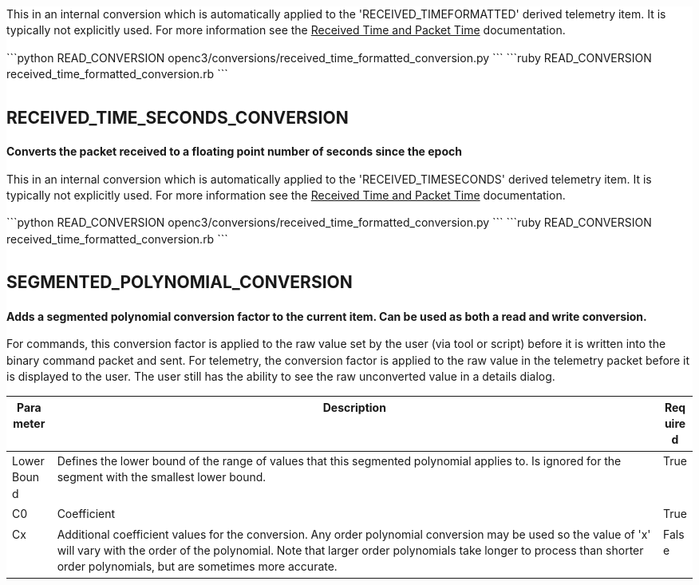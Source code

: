 This in an internal conversion which is automatically applied to the
'RECEIVED_TIMEFORMATTED' derived telemetry item. It is typically not explicitly used.
For more information see the [Received Time and Packet Time](/docs/configuration/telemetry#received-time-and-packet-time) documentation.



<Tabs groupId="script-language">
<TabItem value="python" label="Python">
```python
READ_CONVERSION openc3/conversions/received_time_formatted_conversion.py
```
</TabItem>
<TabItem value="ruby" label="Ruby">
```ruby
READ_CONVERSION received_time_formatted_conversion.rb
```
</TabItem>
</Tabs>

## RECEIVED_TIME_SECONDS_CONVERSION
**Converts the packet received to a floating point number of seconds since the epoch**

This in an internal conversion which is automatically applied to the
'RECEIVED_TIMESECONDS' derived telemetry item. It is typically not explicitly used.
For more information see the [Received Time and Packet Time](/docs/configuration/telemetry#received-time-and-packet-time) documentation.



<Tabs groupId="script-language">
<TabItem value="python" label="Python">
```python
READ_CONVERSION openc3/conversions/received_time_formatted_conversion.py
```
</TabItem>
<TabItem value="ruby" label="Ruby">
```ruby
READ_CONVERSION received_time_formatted_conversion.rb
```
</TabItem>
</Tabs>

## SEGMENTED_POLYNOMIAL_CONVERSION
**Adds a segmented polynomial conversion factor to the current item. Can be used as both a read and write conversion.**

For commands, this conversion factor is applied to the raw value set by the user (via tool or script) before it is written into the binary command packet and sent. For telemetry, the conversion factor is applied to the raw value in the telemetry packet before it is displayed to the user. The user still has the ability to see the raw unconverted value in a details dialog.

| Parameter | Description | Required |
|-----------|-------------|----------|
| Lower Bound | Defines the lower bound of the range of values that this segmented polynomial applies to. Is ignored for the segment with the smallest lower bound. | True |
| C0 | Coefficient | True |
| Cx | Additional coefficient values for the conversion. Any order polynomial conversion may be used so the value of 'x' will vary with the order of the polynomial. Note that larger order polynomials take longer to process than shorter order polynomials, but are sometimes more accurate. | False |
